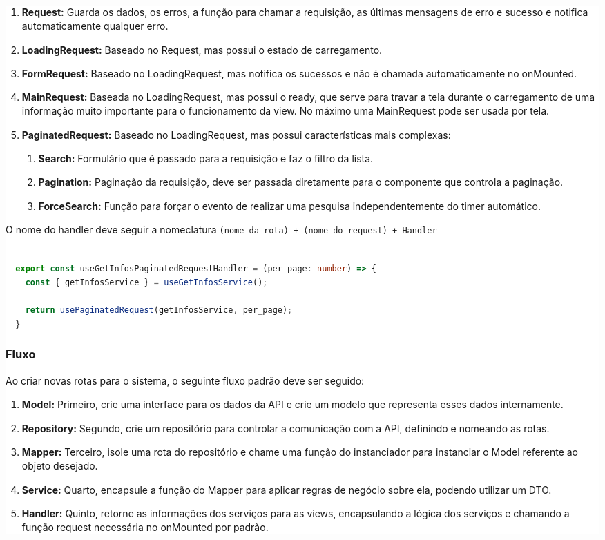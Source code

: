1. **Request:** Guarda os dados, os erros, a função para chamar a requisição, as últimas mensagens de erro e sucesso e notifica automaticamente qualquer erro.

2. **LoadingRequest:** Baseado no Request, mas possui o estado de carregamento.

3. **FormRequest:** Baseado no LoadingRequest, mas notifica os sucessos e não é chamada automaticamente no onMounted.

4. **MainRequest:** Baseada no LoadingRequest, mas possui o ready, que serve para travar a tela durante o carregamento de uma informação muito importante para o funcionamento da view. No máximo uma MainRequest pode ser usada por tela.

5. **PaginatedRequest:** Baseado no LoadingRequest, mas possui características mais complexas:

    1. **Search:** Formulário que é passado para a requisição e faz o filtro da lista.

    2. **Pagination:** Paginação da requisição, deve ser passada diretamente para o componente que controla a paginação.

    3. **ForceSearch:** Função para forçar o evento de realizar uma pesquisa independentemente do timer automático.

O nome do handler deve seguir a nomeclatura `(nome_da_rota) + (nome_do_request) + Handler`

```ts

  export const useGetInfosPaginatedRequestHandler = (per_page: number) => {
    const { getInfosService } = useGetInfosService();

    return usePaginatedRequest(getInfosService, per_page);
  }

```

### Fluxo

Ao criar novas rotas para o sistema, o seguinte fluxo padrão deve ser seguido:

1. **Model:** Primeiro, crie uma interface para os dados da API e crie um modelo que representa esses dados internamente.

2. **Repository:** Segundo, crie um repositório para controlar a comunicação com a API, definindo e nomeando as rotas.

3. **Mapper:** Terceiro, isole uma rota do repositório e chame uma função do instanciador para instanciar o Model referente ao objeto desejado.

4. **Service:** Quarto, encapsule a função do Mapper para aplicar regras de negócio sobre ela, podendo utilizar um DTO.

5. **Handler:** Quinto, retorne as informações dos serviços para as views, encapsulando a lógica dos serviços e chamando a função request necessária no onMounted por padrão.
